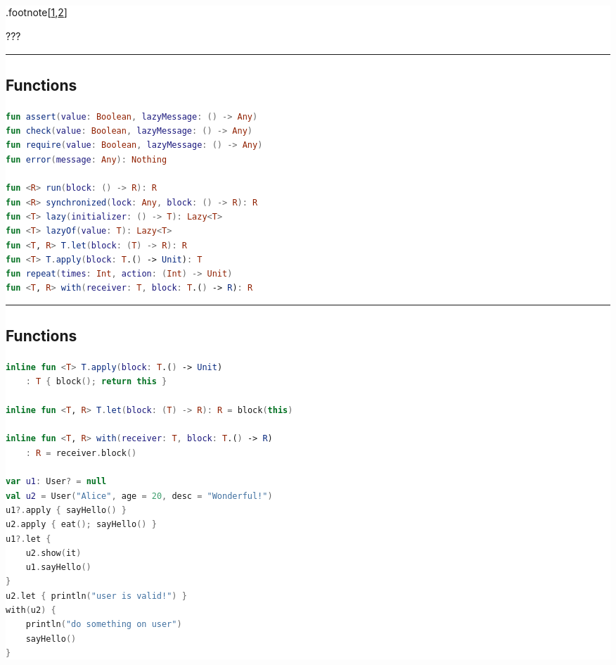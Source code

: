 .footnote[[1](https://kotlinlang.org/api/latest/jvm/stdlib/index.html),[2](http://tanfujun.com/kotlin-web-site-cn/docs/reference/java-interop.html)]

???

---

## Functions

```kotlin
fun assert(value: Boolean, lazyMessage: () -> Any)
fun check(value: Boolean, lazyMessage: () -> Any)
fun require(value: Boolean, lazyMessage: () -> Any)
fun error(message: Any): Nothing

fun <R> run(block: () -> R): R
fun <R> synchronized(lock: Any, block: () -> R): R
fun <T> lazy(initializer: () -> T): Lazy<T>
fun <T> lazyOf(value: T): Lazy<T>
fun <T, R> T.let(block: (T) -> R): R
fun <T> T.apply(block: T.() -> Unit): T
fun repeat(times: Int, action: (Int) -> Unit)
fun <T, R> with(receiver: T, block: T.() -> R): R

```

---

## Functions

```kotlin
inline fun <T> T.apply(block: T.() -> Unit)
	: T { block(); return this }
	
inline fun <T, R> T.let(block: (T) -> R): R = block(this)

inline fun <T, R> with(receiver: T, block: T.() -> R)
	: R = receiver.block()

var u1: User? = null
val u2 = User("Alice", age = 20, desc = "Wonderful!")
u1?.apply { sayHello() }
u2.apply { eat(); sayHello() }
u1?.let {
    u2.show(it)
    u1.sayHello()
}
u2.let { println("user is valid!") }
with(u2) {
    println("do something on user")
    sayHello()
}
```
